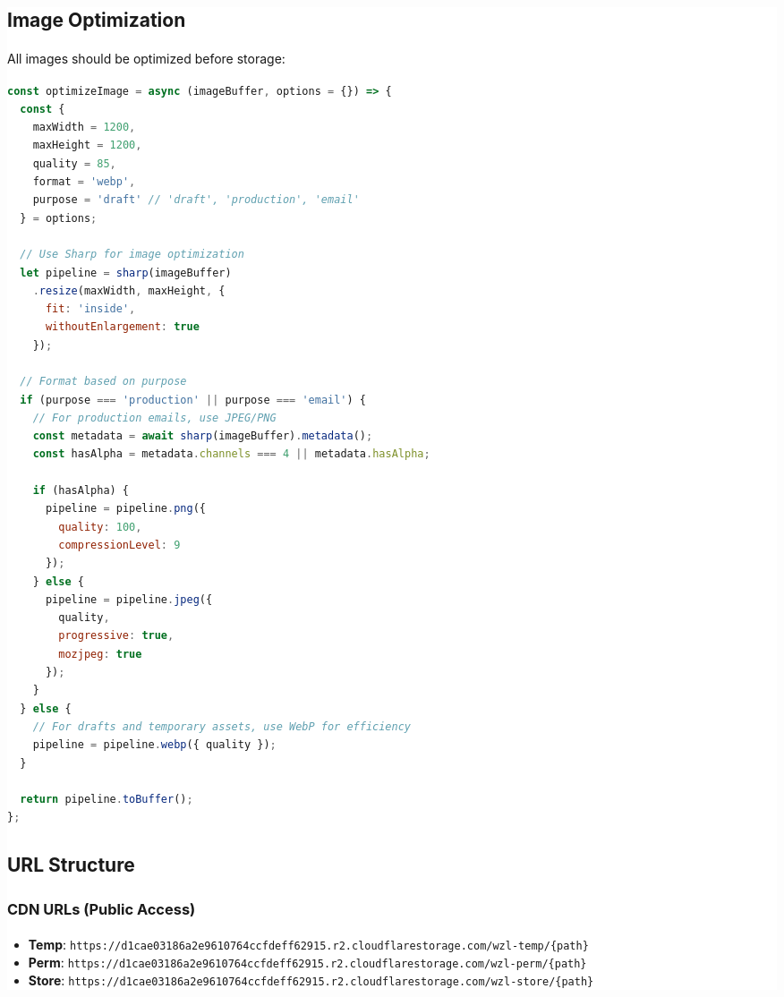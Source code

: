 ## Image Optimization

All images should be optimized before storage:

```javascript
const optimizeImage = async (imageBuffer, options = {}) => {
  const {
    maxWidth = 1200,
    maxHeight = 1200,
    quality = 85,
    format = 'webp',
    purpose = 'draft' // 'draft', 'production', 'email'
  } = options;
  
  // Use Sharp for image optimization
  let pipeline = sharp(imageBuffer)
    .resize(maxWidth, maxHeight, { 
      fit: 'inside',
      withoutEnlargement: true 
    });
  
  // Format based on purpose
  if (purpose === 'production' || purpose === 'email') {
    // For production emails, use JPEG/PNG
    const metadata = await sharp(imageBuffer).metadata();
    const hasAlpha = metadata.channels === 4 || metadata.hasAlpha;
    
    if (hasAlpha) {
      pipeline = pipeline.png({ 
        quality: 100,
        compressionLevel: 9 
      });
    } else {
      pipeline = pipeline.jpeg({ 
        quality,
        progressive: true,
        mozjpeg: true 
      });
    }
  } else {
    // For drafts and temporary assets, use WebP for efficiency
    pipeline = pipeline.webp({ quality });
  }
  
  return pipeline.toBuffer();
};
```

## URL Structure

### CDN URLs (Public Access)
- **Temp**: `https://d1cae03186a2e9610764ccfdeff62915.r2.cloudflarestorage.com/wzl-temp/{path}`
- **Perm**: `https://d1cae03186a2e9610764ccfdeff62915.r2.cloudflarestorage.com/wzl-perm/{path}`
- **Store**: `https://d1cae03186a2e9610764ccfdeff62915.r2.cloudflarestorage.com/wzl-store/{path}`

